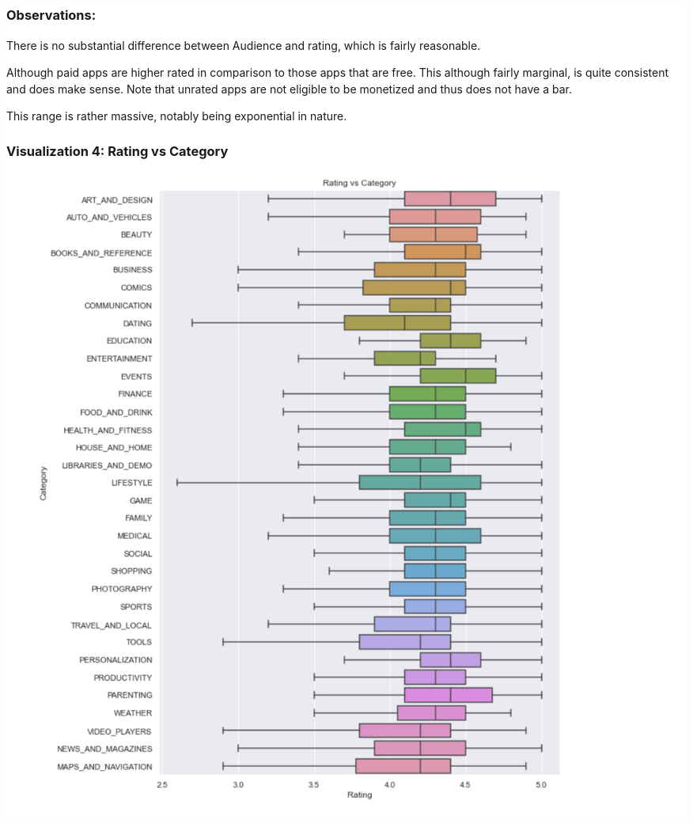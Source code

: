 ### Observations:
There is no substantial difference between Audience and rating, which is fairly reasonable.

Although paid apps are higher rated in comparison to those apps that are free. This although fairly marginal, is quite consistent and does make sense. Note that unrated apps are not eligible to be monetized and thus does not have a bar.

This range is rather massive, notably being exponential in nature.

### Visualization 4: Rating vs Category

![Rating vs Category](images/Rating_vs_Category.png)
